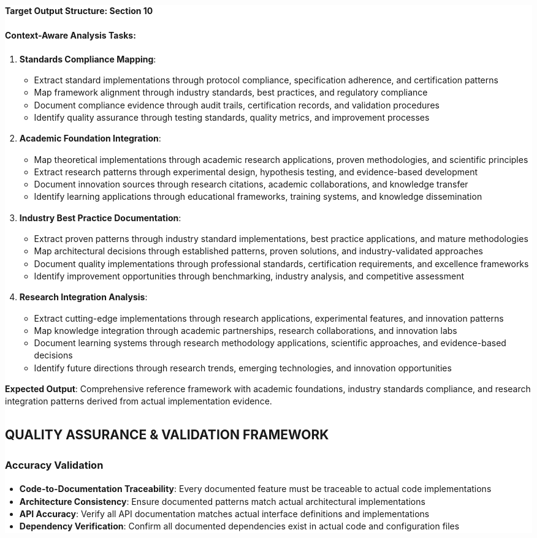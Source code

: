 **Target Output Structure: Section 10**

#### Context-Aware Analysis Tasks:
1. **Standards Compliance Mapping**:
   - Extract standard implementations through protocol compliance, specification adherence, and certification patterns
   - Map framework alignment through industry standards, best practices, and regulatory compliance
   - Document compliance evidence through audit trails, certification records, and validation procedures
   - Identify quality assurance through testing standards, quality metrics, and improvement processes

2. **Academic Foundation Integration**:
   - Map theoretical implementations through academic research applications, proven methodologies, and scientific principles
   - Extract research patterns through experimental design, hypothesis testing, and evidence-based development
   - Document innovation sources through research citations, academic collaborations, and knowledge transfer
   - Identify learning applications through educational frameworks, training systems, and knowledge dissemination

3. **Industry Best Practice Documentation**:
   - Extract proven patterns through industry standard implementations, best practice applications, and mature methodologies
   - Map architectural decisions through established patterns, proven solutions, and industry-validated approaches
   - Document quality implementations through professional standards, certification requirements, and excellence frameworks
   - Identify improvement opportunities through benchmarking, industry analysis, and competitive assessment

4. **Research Integration Analysis**:
   - Extract cutting-edge implementations through research applications, experimental features, and innovation patterns
   - Map knowledge integration through academic partnerships, research collaborations, and innovation labs
   - Document learning systems through research methodology applications, scientific approaches, and evidence-based decisions
   - Identify future directions through research trends, emerging technologies, and innovation opportunities

**Expected Output**: Comprehensive reference framework with academic foundations, industry standards compliance, and research integration patterns derived from actual implementation evidence.

## QUALITY ASSURANCE & VALIDATION FRAMEWORK

### Accuracy Validation
- **Code-to-Documentation Traceability**: Every documented feature must be traceable to actual code implementations
- **Architecture Consistency**: Ensure documented patterns match actual architectural implementations
- **API Accuracy**: Verify all API documentation matches actual interface definitions and implementations
- **Dependency Verification**: Confirm all documented dependencies exist in actual code and configuration files
